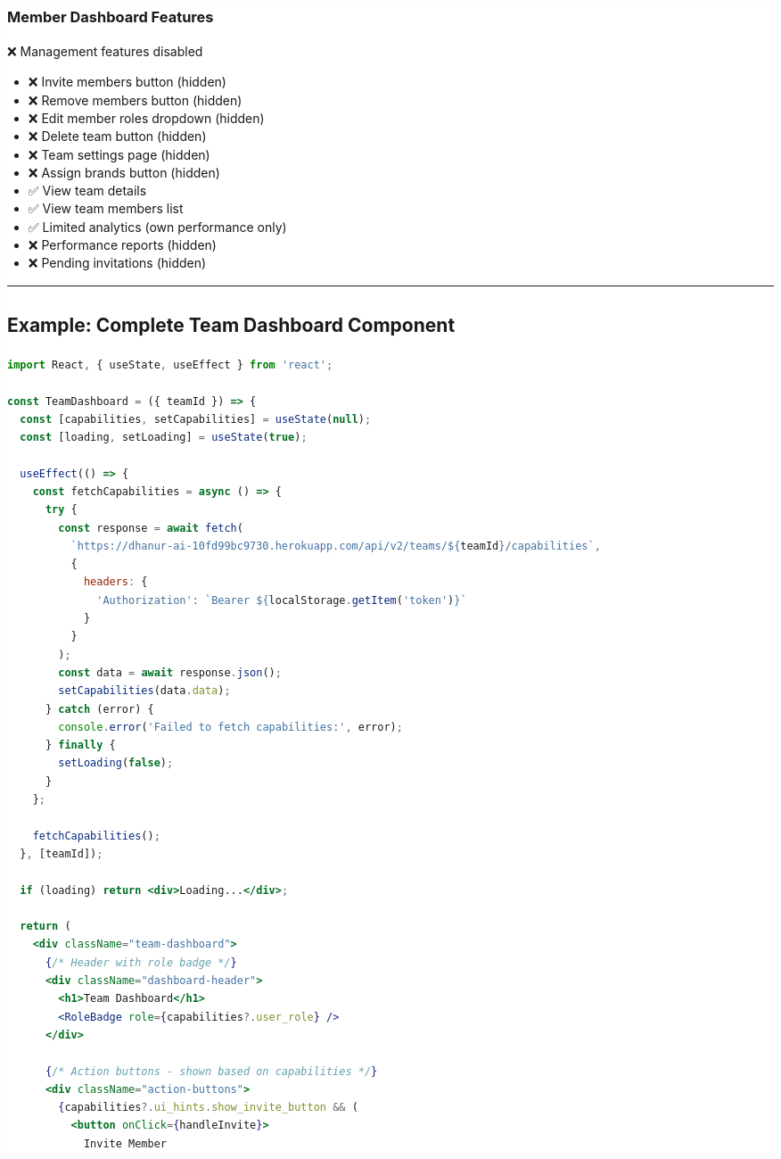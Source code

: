 ### Member Dashboard Features
❌ Management features disabled
- ❌ Invite members button (hidden)
- ❌ Remove members button (hidden)
- ❌ Edit member roles dropdown (hidden)
- ❌ Delete team button (hidden)
- ❌ Team settings page (hidden)
- ❌ Assign brands button (hidden)
- ✅ View team details
- ✅ View team members list
- ✅ Limited analytics (own performance only)
- ❌ Performance reports (hidden)
- ❌ Pending invitations (hidden)

---

## Example: Complete Team Dashboard Component

```jsx
import React, { useState, useEffect } from 'react';

const TeamDashboard = ({ teamId }) => {
  const [capabilities, setCapabilities] = useState(null);
  const [loading, setLoading] = useState(true);

  useEffect(() => {
    const fetchCapabilities = async () => {
      try {
        const response = await fetch(
          `https://dhanur-ai-10fd99bc9730.herokuapp.com/api/v2/teams/${teamId}/capabilities`,
          {
            headers: {
              'Authorization': `Bearer ${localStorage.getItem('token')}`
            }
          }
        );
        const data = await response.json();
        setCapabilities(data.data);
      } catch (error) {
        console.error('Failed to fetch capabilities:', error);
      } finally {
        setLoading(false);
      }
    };

    fetchCapabilities();
  }, [teamId]);

  if (loading) return <div>Loading...</div>;

  return (
    <div className="team-dashboard">
      {/* Header with role badge */}
      <div className="dashboard-header">
        <h1>Team Dashboard</h1>
        <RoleBadge role={capabilities?.user_role} />
      </div>

      {/* Action buttons - shown based on capabilities */}
      <div className="action-buttons">
        {capabilities?.ui_hints.show_invite_button && (
          <button onClick={handleInvite}>
            Invite Member
```